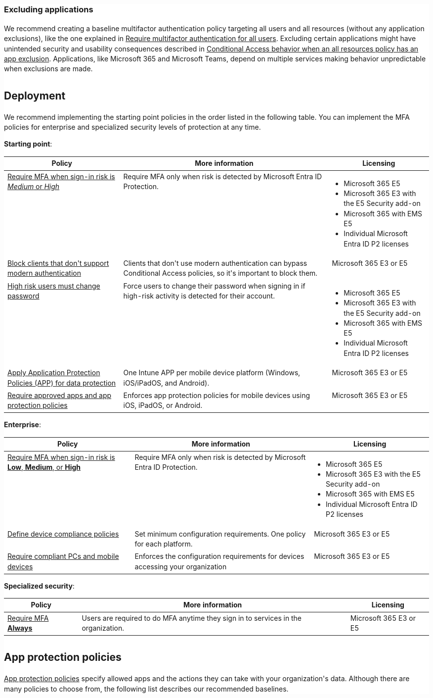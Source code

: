 
### Excluding applications

We recommend creating a baseline multifactor authentication policy targeting all users and all resources (without any application exclusions), like the one explained in [Require multifactor authentication for all users](/entra/identity/conditional-access/policy-all-users-mfa-strength). Excluding certain applications might have unintended security and usability consequences described in [Conditional Access behavior when an all resources policy has an app exclusion](/entra/identity/conditional-access/concept-conditional-access-cloud-apps#conditional-access-behavior-when-an-all-resources-policy-has-an-app-exclusion). Applications, like Microsoft 365 and Microsoft Teams, depend on multiple services making behavior unpredictable when exclusions are made.

## Deployment

We recommend implementing the starting point policies in the order listed in the following table. You can implement the MFA policies for enterprise and specialized security levels of protection at any time.

**Starting point**:

  |Policy|More information|Licensing|
  |---|---|---|
  |[Require MFA when sign-in risk is *Medium* or *High*](#require-mfa-based-on-sign-in-risk)|Require MFA only when risk is detected by Microsoft Entra ID Protection.|<ul><li>Microsoft 365 E5</li><li>Microsoft 365 E3 with the E5 Security add-on</li><li>Microsoft 365 with EMS E5</li><li>Individual Microsoft Entra ID P2 licenses</li></ul>|
  |[Block clients that don't support modern authentication](#block-clients-that-dont-support-multifactor-authentication)|Clients that don't use modern authentication can bypass Conditional Access policies, so it's important to block them.|Microsoft 365 E3 or E5|
  |[High risk users must change password](#high-risk-users-must-change-password)|Force users to change their password when signing in if high-risk activity is detected for their account.|<ul><li>Microsoft 365 E5</li><li>Microsoft 365 E3 with the E5 Security add-on</li><li>Microsoft 365 with EMS E5</li><li>Individual Microsoft Entra ID P2 licenses</li></ul>|
  |[Apply Application Protection Policies (APP) for data protection](#app-protection-policies)|One Intune APP per mobile device platform (Windows, iOS/iPadOS, and Android).|Microsoft 365 E3 or E5|
  |[Require approved apps and app protection policies](#require-approved-apps-or-app-protection-policies)|Enforces app protection policies for mobile devices using iOS, iPadOS, or Android.|Microsoft 365 E3 or E5|

**Enterprise**:

  |Policy|More information|Licensing|
  |---|---|---|
  |[Require MFA when sign-in risk is **Low**, **Medium**, or **High**](#require-mfa-based-on-sign-in-risk)|Require MFA only when risk is detected by Microsoft Entra ID Protection.|<ul><li>Microsoft 365 E5</li><li>Microsoft 365 E3 with the E5 Security add-on</li><li>Microsoft 365 with EMS E5</li><li>Individual Microsoft Entra ID P2 licenses</li></ul>|
  |[Define device compliance policies](#device-compliance-policies)|Set minimum configuration requirements. One policy for each platform.|Microsoft 365 E3 or E5|
  |[Require compliant PCs and mobile devices](#require-compliant-pcs-and-mobile-devices)|Enforces the configuration requirements for devices accessing your organization|Microsoft 365 E3 or E5|

**Specialized security**:

  |Policy|More information|Licensing|
  |---|---|---|
  |[Require MFA **Always**](#always-require-mfa)|Users are required to do MFA anytime they sign in to services in the organization.|Microsoft 365 E3 or E5|

## App protection policies

[App protection policies](/intune/intune-service/apps/app-protection-policy) specify allowed apps and the actions they can take with your organization's data. Although there are many policies to choose from, the following list describes our recommended baselines.
